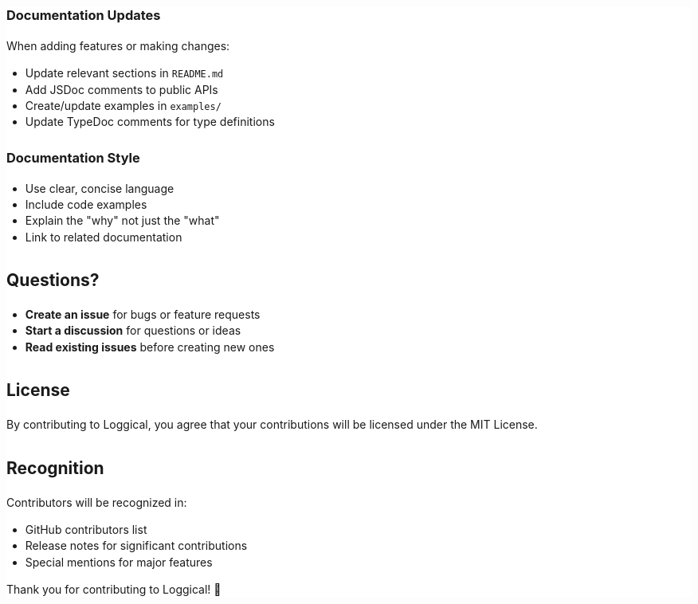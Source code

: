 ### Documentation Updates

When adding features or making changes:
- Update relevant sections in `README.md`
- Add JSDoc comments to public APIs
- Create/update examples in `examples/`
- Update TypeDoc comments for type definitions

### Documentation Style

- Use clear, concise language
- Include code examples
- Explain the "why" not just the "what"
- Link to related documentation

## Questions?

- **Create an issue** for bugs or feature requests
- **Start a discussion** for questions or ideas
- **Read existing issues** before creating new ones

## License

By contributing to Loggical, you agree that your contributions will be licensed under the MIT License.

## Recognition

Contributors will be recognized in:
- GitHub contributors list
- Release notes for significant contributions
- Special mentions for major features

Thank you for contributing to Loggical! 🎉

